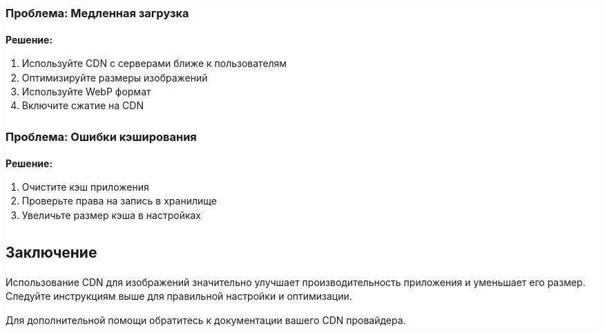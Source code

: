 ### Проблема: Медленная загрузка

**Решение:**
1. Используйте CDN с серверами ближе к пользователям
2. Оптимизируйте размеры изображений
3. Используйте WebP формат
4. Включите сжатие на CDN

### Проблема: Ошибки кэширования

**Решение:**
1. Очистите кэш приложения
2. Проверьте права на запись в хранилище
3. Увеличьте размер кэша в настройках

## Заключение

Использование CDN для изображений значительно улучшает производительность приложения и уменьшает его размер. Следуйте инструкциям выше для правильной настройки и оптимизации.

Для дополнительной помощи обратитесь к документации вашего CDN провайдера.
